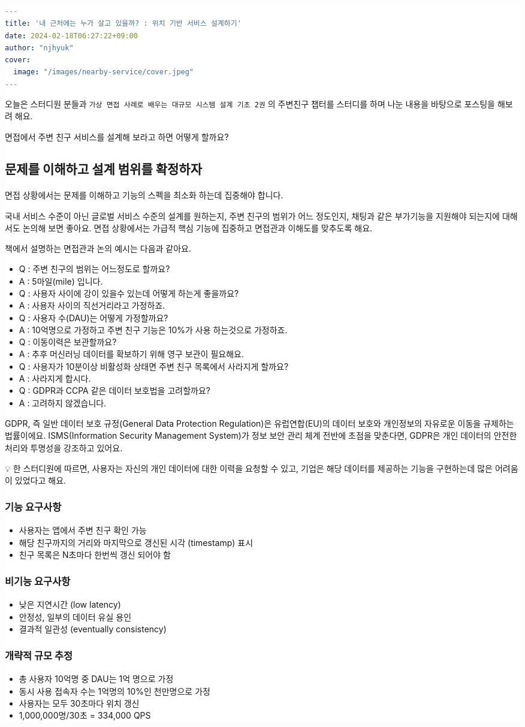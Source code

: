 ```yaml
---
title: '내 근처에는 누가 살고 있을까? : 위치 기반 서비스 설계하기'
date: 2024-02-18T06:27:22+09:00
author: "njhyuk"
cover:
  image: "/images/nearby-service/cover.jpeg"
---
```


오늘은 스터디원 분들과  `가상 면접 사례로 배우는 대규모 시스템 설계 기초 2권` 의 주변친구 챕터를 스터디를 하며 나눈 내용을 바탕으로 포스팅을 해보려 해요.

면접에서 주변 친구 서비스를 설계해 보라고 하면 어떻게 할까요?

## 문제를 이해하고 설계 범위를 확정하자

면접 상황에서는 문제를 이해하고 기능의 스펙을 최소화 하는데 집중해야 합니다.

국내 서비스 수준이 아닌 글로벌 서비스 수준의 설계를 원하는지, 주변 친구의 범위가 어느 정도인지, 채팅과 같은 부가기능을 지원해야 되는지에 대해서도 논의해 보면 좋아요. 면접 상황에서는 가급적 핵심 기능에 집중하고 면접관과 이해도를 맞추도록 해요.

책에서 설명하는 면접관과 논의 예시는 다음과 같아요.

* Q : 주변 친구의 범위는 어느정도로 할까요?
* A : 5마일(mile) 입니다.
* Q : 사용자 사이에 강이 있을수 있는데 어떻게 하는게 좋을까요?
* A : 사용자 사이의 직선거리라고 가정하죠.
* Q : 사용자 수(DAU)는 어떻게 가정할까요?
* A : 10억명으로 가정하고 주변 친구 기능은 10%가 사용 하는것으로 가정하죠.
* Q : 이동이력은 보관할까요?
* A : 추후 머신러닝 데이터를 확보하기 위해 영구 보관이 필요해요.
* Q : 사용자가 10분이상 비활성화 상태면 주변 친구 목록에서 사라지게 할까요?
* A : 사라지게 합시다.
* Q : GDPR과 CCPA 같은 데이터 보호법을 고려할까요?
* A : 고려하지 않겠습니다.

GDPR, 즉 일반 데이터 보호 규정(General Data Protection Regulation)은 유럽연합(EU)의 데이터 보호와 개인정보의 자유로운 이동을 규제하는 법률이에요.
ISMS(Information Security Management System)가 정보 보안 관리 체계 전반에 초점을 맞춘다면, GDPR은 개인 데이터의 안전한 처리와 투명성을 강조하고 있어요.

💡 한 스터디원에 따르면, 사용자는 자신의 개인 데이터에 대한 이력을 요청할 수 있고, 기업은 해당 데이터를 제공하는 기능을 구현하는데 많은 어려움이 있었다고 해요.

### 기능 요구사항
* 사용자는 앱에서 주변 친구 확인 가능
* 해당 친구까지의 거리와 마지막으로 갱신된 시각 (timestamp) 표시
* 친구 목록은 N초마다 한번씩 갱신 되어야 함

### 비기능 요구사항
* 낮은 지연시간 (low latency)
* 안정성, 일부의 데이터 유실 용인
* 결과적 일관성 (eventually consistency)

### 개략적 규모 추정
* 총 사용자 10억명 중 DAU는 1억 명으로 가정
* 동시 사용 접속자 수는 1억명의 10%인 천만명으로 가정
* 사용자는 모두 30초마다 위치 갱신
* 1,000,000명/30초 = 334,000 QPS
